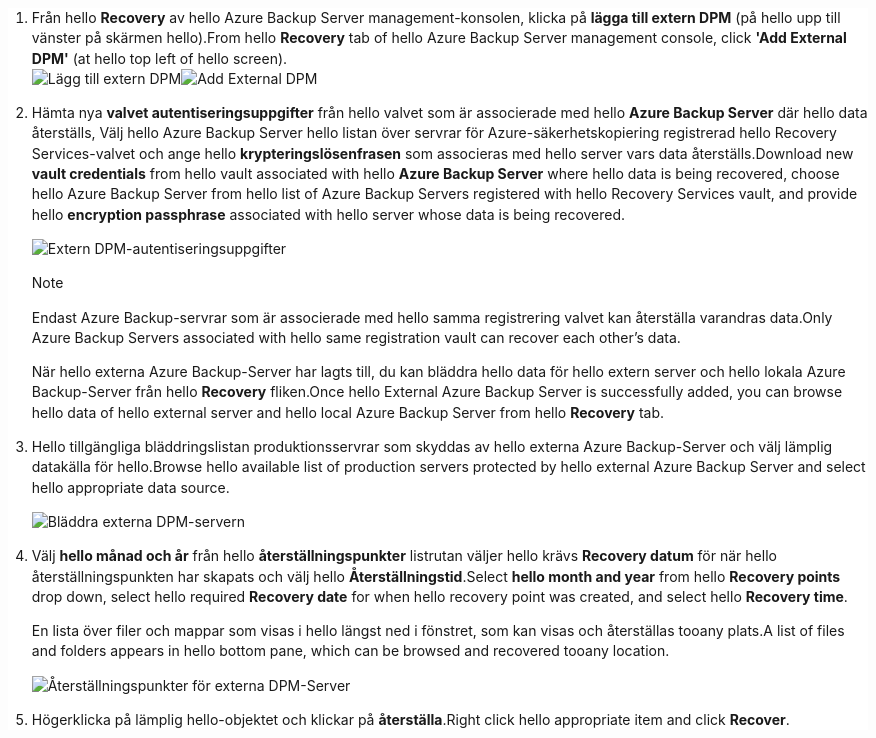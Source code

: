 1. <span data-ttu-id="c1379-108">Från hello **Recovery** av hello Azure Backup Server management-konsolen, klicka på **lägga till extern DPM** (på hello upp till vänster på skärmen hello).</span><span class="sxs-lookup"><span data-stu-id="c1379-108">From hello **Recovery** tab of hello Azure Backup Server management console, click **'Add External DPM'** (at hello top left of hello screen).</span></span>   
    <span data-ttu-id="c1379-109">![Lägg till extern DPM](./media/backup-azure-alternate-dpm-server/add-external-dpm.png)</span><span class="sxs-lookup"><span data-stu-id="c1379-109">![Add External DPM](./media/backup-azure-alternate-dpm-server/add-external-dpm.png)</span></span>
2. <span data-ttu-id="c1379-110">Hämta nya **valvet autentiseringsuppgifter** från hello valvet som är associerade med hello **Azure Backup Server** där hello data återställs, Välj hello Azure Backup Server hello listan över servrar för Azure-säkerhetskopiering registrerad hello Recovery Services-valvet och ange hello **krypteringslösenfrasen** som associeras med hello server vars data återställs.</span><span class="sxs-lookup"><span data-stu-id="c1379-110">Download new **vault credentials** from hello vault associated with hello **Azure Backup Server** where hello data is being recovered, choose hello Azure Backup Server from hello list of Azure Backup Servers registered with hello Recovery Services vault, and provide hello **encryption passphrase** associated with hello server whose data is being recovered.</span></span>

    ![Extern DPM-autentiseringsuppgifter](./media/backup-azure-alternate-dpm-server/external-dpm-credentials.png)

   > [!NOTE]
   > <span data-ttu-id="c1379-112">Endast Azure Backup-servrar som är associerade med hello samma registrering valvet kan återställa varandras data.</span><span class="sxs-lookup"><span data-stu-id="c1379-112">Only Azure Backup Servers associated with hello same registration vault can recover each other’s data.</span></span>
   >
   >

    <span data-ttu-id="c1379-113">När hello externa Azure Backup-Server har lagts till, du kan bläddra hello data för hello extern server och hello lokala Azure Backup-Server från hello **Recovery** fliken.</span><span class="sxs-lookup"><span data-stu-id="c1379-113">Once hello External Azure Backup Server is successfully added, you can browse hello data of hello external server and hello local Azure Backup Server from hello **Recovery** tab.</span></span>
3. <span data-ttu-id="c1379-114">Hello tillgängliga bläddringslistan produktionsservrar som skyddas av hello externa Azure Backup-Server och välj lämplig datakälla för hello.</span><span class="sxs-lookup"><span data-stu-id="c1379-114">Browse hello available list of production servers protected by hello external Azure Backup Server and select hello appropriate data source.</span></span>

    ![Bläddra externa DPM-servern](./media/backup-azure-alternate-dpm-server/browse-external-dpm.png)
4. <span data-ttu-id="c1379-116">Välj **hello månad och år** från hello **återställningspunkter** listrutan väljer hello krävs **Recovery datum** för när hello återställningspunkten har skapats och välj hello **Återställningstid**.</span><span class="sxs-lookup"><span data-stu-id="c1379-116">Select **hello month and year** from hello **Recovery points** drop down, select hello required **Recovery date** for when hello recovery point was created, and select hello **Recovery time**.</span></span>

    <span data-ttu-id="c1379-117">En lista över filer och mappar som visas i hello längst ned i fönstret, som kan visas och återställas tooany plats.</span><span class="sxs-lookup"><span data-stu-id="c1379-117">A list of files and folders appears in hello bottom pane, which can be browsed and recovered tooany location.</span></span>

    ![Återställningspunkter för externa DPM-Server](./media/backup-azure-alternate-dpm-server/external-dpm-recoverypoint.png)
5. <span data-ttu-id="c1379-119">Högerklicka på lämplig hello-objektet och klickar på **återställa**.</span><span class="sxs-lookup"><span data-stu-id="c1379-119">Right click hello appropriate item and click **Recover**.</span></span>
